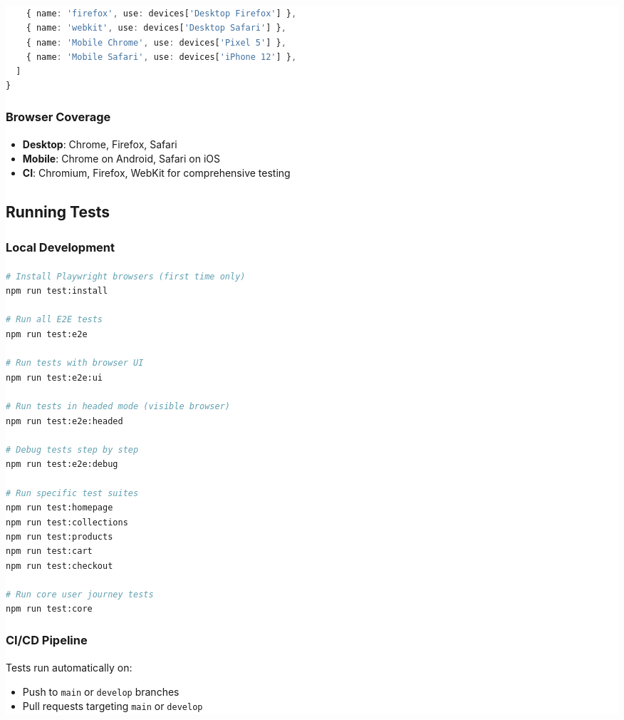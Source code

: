 ```typescript
    { name: 'firefox', use: devices['Desktop Firefox'] },
    { name: 'webkit', use: devices['Desktop Safari'] },
    { name: 'Mobile Chrome', use: devices['Pixel 5'] },
    { name: 'Mobile Safari', use: devices['iPhone 12'] },
  ]
}
```

### Browser Coverage

- **Desktop**: Chrome, Firefox, Safari
- **Mobile**: Chrome on Android, Safari on iOS
- **CI**: Chromium, Firefox, WebKit for comprehensive testing

## Running Tests

### Local Development

```bash
# Install Playwright browsers (first time only)
npm run test:install

# Run all E2E tests
npm run test:e2e

# Run tests with browser UI
npm run test:e2e:ui

# Run tests in headed mode (visible browser)
npm run test:e2e:headed

# Debug tests step by step
npm run test:e2e:debug

# Run specific test suites
npm run test:homepage
npm run test:collections
npm run test:products
npm run test:cart
npm run test:checkout

# Run core user journey tests
npm run test:core
```

### CI/CD Pipeline

Tests run automatically on:

- Push to `main` or `develop` branches
- Pull requests targeting `main` or `develop`
